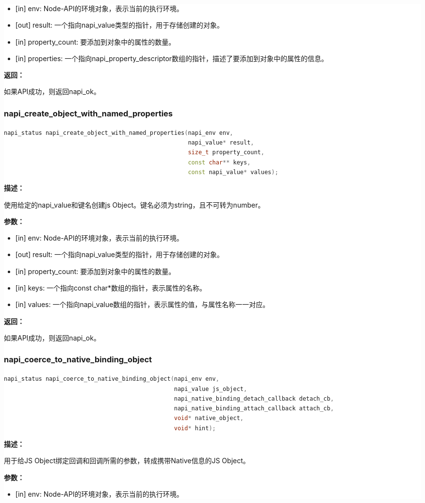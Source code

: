 - [in] env: Node-API的环境对象，表示当前的执行环境。

- [out] result: 一个指向napi_value类型的指针，用于存储创建的对象。

- [in] property_count: 要添加到对象中的属性的数量。

- [in] properties: 一个指向napi_property_descriptor数组的指针，描述了要添加到对象中的属性的信息。

**返回：**

如果API成功，则返回napi_ok。

### napi_create_object_with_named_properties

```cpp
napi_status napi_create_object_with_named_properties(napi_env env,
                                                     napi_value* result,
                                                     size_t property_count,
                                                     const char** keys,
                                                     const napi_value* values);
```

**描述：**

使用给定的napi_value和键名创建js Object。键名必须为string，且不可转为number。

**参数：**

- [in] env: Node-API的环境对象，表示当前的执行环境。

- [out] result: 一个指向napi_value类型的指针，用于存储创建的对象。

- [in] property_count: 要添加到对象中的属性的数量。

- [in] keys: 一个指向const char*数组的指针，表示属性的名称。

- [in] values: 一个指向napi_value数组的指针，表示属性的值，与属性名称一一对应。

**返回：**

如果API成功，则返回napi_ok。

### napi_coerce_to_native_binding_object

```cpp
napi_status napi_coerce_to_native_binding_object(napi_env env,
                                                 napi_value js_object,
                                                 napi_native_binding_detach_callback detach_cb,
                                                 napi_native_binding_attach_callback attach_cb,
                                                 void* native_object,
                                                 void* hint);
```

**描述：**

用于给JS Object绑定回调和回调所需的参数，转成携带Native信息的JS Object。

**参数：**

- [in] env: Node-API的环境对象，表示当前的执行环境。
